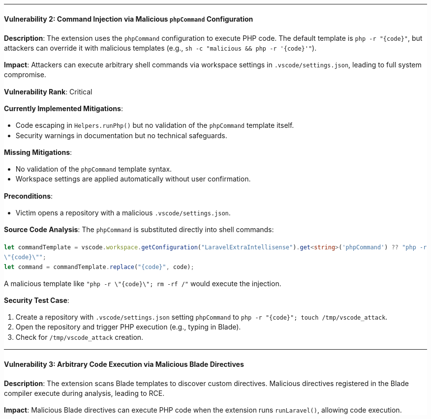 
---

#### Vulnerability 2: Command Injection via Malicious `phpCommand` Configuration

**Description**:
The extension uses the `phpCommand` configuration to execute PHP code. The default template is `php -r "{code}"`, but attackers can override it with malicious templates (e.g., `sh -c "malicious && php -r '{code}'"`).

**Impact**:
Attackers can execute arbitrary shell commands via workspace settings in `.vscode/settings.json`, leading to full system compromise.

**Vulnerability Rank**: Critical

**Currently Implemented Mitigations**:
- Code escaping in `Helpers.runPhp()` but no validation of the `phpCommand` template itself.
- Security warnings in documentation but no technical safeguards.

**Missing Mitigations**:
- No validation of the `phpCommand` template syntax.
- Workspace settings are applied automatically without user confirmation.

**Preconditions**:
- Victim opens a repository with a malicious `.vscode/settings.json`.

**Source Code Analysis**:
The `phpCommand` is substituted directly into shell commands:
```typescript
let commandTemplate = vscode.workspace.getConfiguration("LaravelExtraIntellisense").get<string>('phpCommand') ?? "php -r \"{code}\"";
let command = commandTemplate.replace("{code}", code);
```
A malicious template like `"php -r \"{code}\"; rm -rf /"` would execute the injection.

**Security Test Case**:
1. Create a repository with `.vscode/settings.json` setting `phpCommand` to `php -r "{code}"; touch /tmp/vscode_attack`.
2. Open the repository and trigger PHP execution (e.g., typing in Blade).
3. Check for `/tmp/vscode_attack` creation.


---

#### Vulnerability 3: Arbitrary Code Execution via Malicious Blade Directives

**Description**:
The extension scans Blade templates to discover custom directives. Malicious directives registered in the Blade compiler execute during analysis, leading to RCE.

**Impact**:
Malicious Blade directives can execute PHP code when the extension runs `runLaravel()`, allowing code execution.
